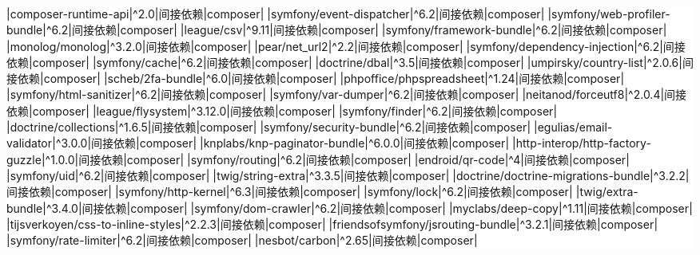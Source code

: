 |composer-runtime-api|^2.0|间接依赖|composer|
|symfony/event-dispatcher|^6.2|间接依赖|composer|
|symfony/web-profiler-bundle|^6.2|间接依赖|composer|
|league/csv|^9.11|间接依赖|composer|
|symfony/framework-bundle|^6.2|间接依赖|composer|
|monolog/monolog|^3.2.0|间接依赖|composer|
|pear/net_url2|^2.2|间接依赖|composer|
|symfony/dependency-injection|^6.2|间接依赖|composer|
|symfony/cache|^6.2|间接依赖|composer|
|doctrine/dbal|^3.5|间接依赖|composer|
|umpirsky/country-list|^2.0.6|间接依赖|composer|
|scheb/2fa-bundle|^6.0|间接依赖|composer|
|phpoffice/phpspreadsheet|^1.24|间接依赖|composer|
|symfony/html-sanitizer|^6.2|间接依赖|composer|
|symfony/var-dumper|^6.2|间接依赖|composer|
|neitanod/forceutf8|^2.0.4|间接依赖|composer|
|league/flysystem|^3.12.0|间接依赖|composer|
|symfony/finder|^6.2|间接依赖|composer|
|doctrine/collections|^1.6.5|间接依赖|composer|
|symfony/security-bundle|^6.2|间接依赖|composer|
|egulias/email-validator|^3.0.0|间接依赖|composer|
|knplabs/knp-paginator-bundle|^6.0.0|间接依赖|composer|
|http-interop/http-factory-guzzle|^1.0.0|间接依赖|composer|
|symfony/routing|^6.2|间接依赖|composer|
|endroid/qr-code|^4|间接依赖|composer|
|symfony/uid|^6.2|间接依赖|composer|
|twig/string-extra|^3.3.5|间接依赖|composer|
|doctrine/doctrine-migrations-bundle|^3.2.2|间接依赖|composer|
|symfony/http-kernel|^6.3|间接依赖|composer|
|symfony/lock|^6.2|间接依赖|composer|
|twig/extra-bundle|^3.4.0|间接依赖|composer|
|symfony/dom-crawler|^6.2|间接依赖|composer|
|myclabs/deep-copy|^1.11|间接依赖|composer|
|tijsverkoyen/css-to-inline-styles|^2.2.3|间接依赖|composer|
|friendsofsymfony/jsrouting-bundle|^3.2.1|间接依赖|composer|
|symfony/rate-limiter|^6.2|间接依赖|composer|
|nesbot/carbon|^2.65|间接依赖|composer|